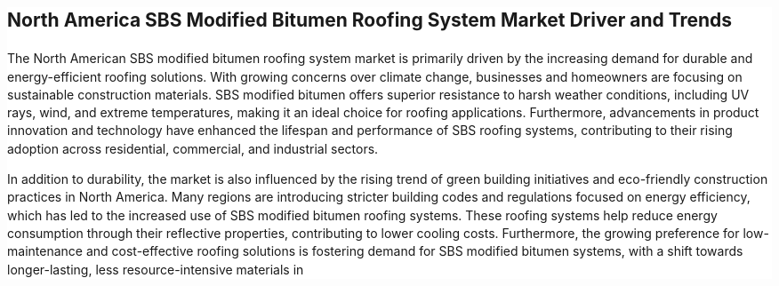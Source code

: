 <p><h2>North America SBS Modified Bitumen Roofing System Market Driver and Trends</h2><p>The North American SBS modified bitumen roofing system market is primarily driven by the increasing demand for durable and energy-efficient roofing solutions. With growing concerns over climate change, businesses and homeowners are focusing on sustainable construction materials. SBS modified bitumen offers superior resistance to harsh weather conditions, including UV rays, wind, and extreme temperatures, making it an ideal choice for roofing applications. Furthermore, advancements in product innovation and technology have enhanced the lifespan and performance of SBS roofing systems, contributing to their rising adoption across residential, commercial, and industrial sectors.</p><p>In addition to durability, the market is also influenced by the rising trend of green building initiatives and eco-friendly construction practices in North America. Many regions are introducing stricter building codes and regulations focused on energy efficiency, which has led to the increased use of SBS modified bitumen roofing systems. These roofing systems help reduce energy consumption through their reflective properties, contributing to lower cooling costs. Furthermore, the growing preference for low-maintenance and cost-effective roofing solutions is fostering demand for SBS modified bitumen systems, with a shift towards longer-lasting, less resource-intensive materials in